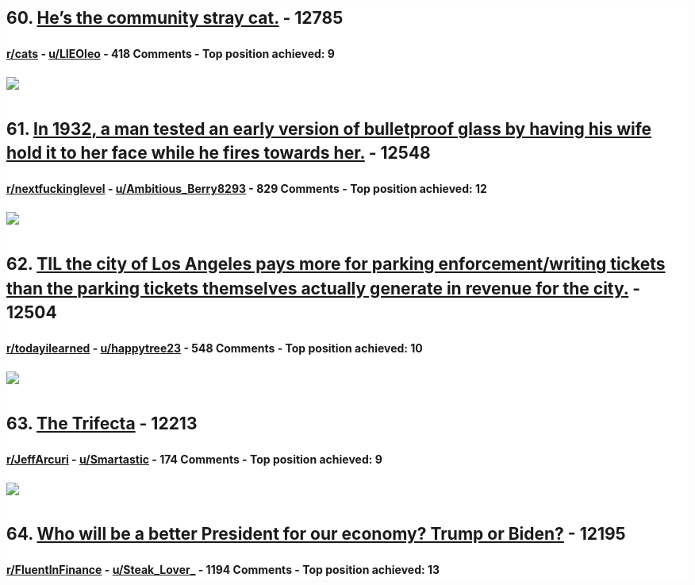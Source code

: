 ## 60. [He’s the community stray cat.](http://reddit.com/r/cats/comments/1e1769r/hes_the_community_stray_cat/) - 12785
#### [r/cats](http://reddit.com/r/cats) - [u/LIEOleo](http://reddit.com/u/LIEOleo) - 418 Comments - Top position achieved: 9

<a href="https://www.reddit.com/gallery/1e1769r"><img src="https://b.thumbs.redditmedia.com/sMa0ePLdo7W69Mg-JM_aaJ-6PVlSMUd60Ul53Wa64lU.jpg"></img></a>

## 61. [In 1932, a man tested an early version of bulletproof glass by having his wife hold it to her face while he fires towards her.](http://reddit.com/r/nextfuckinglevel/comments/1e1izpq/in_1932_a_man_tested_an_early_version_of/) - 12548
#### [r/nextfuckinglevel](http://reddit.com/r/nextfuckinglevel) - [u/Ambitious_Berry8293](http://reddit.com/u/Ambitious_Berry8293) - 829 Comments - Top position achieved: 12

<a href="https://v.redd.it/rm62utq1l3cd1"><img src="https://external-preview.redd.it/NmxtdHRzcTFsM2NkMdL8JKYlFVqL6el1-rG3AzUJWQXH0wcWVd3i0Bt3_44s.png?width=140&amp;height=78&amp;crop=140:78,smart&amp;format=jpg&amp;v=enabled&amp;lthumb=true&amp;s=142ec72617b8cac237bdcc09e2eda5ec69b05a21"></img></a>

## 62. [TIL the city of Los Angeles pays more for parking enforcement/writing tickets than the parking tickets themselves actually generate in revenue for the city.](http://reddit.com/r/todayilearned/comments/1e15gww/til_the_city_of_los_angeles_pays_more_for_parking/) - 12504
#### [r/todayilearned](http://reddit.com/r/todayilearned) - [u/happytree23](http://reddit.com/u/happytree23) - 548 Comments - Top position achieved: 10

<a href="https://xtown.la/2021/10/18/parking-tickets-budget/"><img src="https://b.thumbs.redditmedia.com/qgUtAFYtTy1yEczWa8WKSPKtGGqWsrSpkPgdriT6d0A.jpg"></img></a>

## 63. [The Trifecta](http://reddit.com/r/JeffArcuri/comments/1e1nehu/the_trifecta/) - 12213
#### [r/JeffArcuri](http://reddit.com/r/JeffArcuri) - [u/Smartastic](http://reddit.com/u/Smartastic) - 174 Comments - Top position achieved: 9

<a href="https://v.redd.it/0opk39fzg4cd1"><img src="https://external-preview.redd.it/azBjYm80OXpnNGNkMe9q1RgZe9RaogAsBlNEjswhNkYDvSt0Hqqb-9_bi7DL.png?width=140&amp;height=140&amp;crop=140:140,smart&amp;format=jpg&amp;v=enabled&amp;lthumb=true&amp;s=6357e45a85d64a383a3c74a7303c077f934d5e47"></img></a>

## 64. [Who will be a better President for our economy? Trump or Biden?](http://reddit.com/r/FluentInFinance/comments/1e15l3m/who_will_be_a_better_president_for_our_economy/) - 12195
#### [r/FluentInFinance](http://reddit.com/r/FluentInFinance) - [u/Steak_Lover_](http://reddit.com/u/Steak_Lover_) - 1194 Comments - Top position achieved: 13
